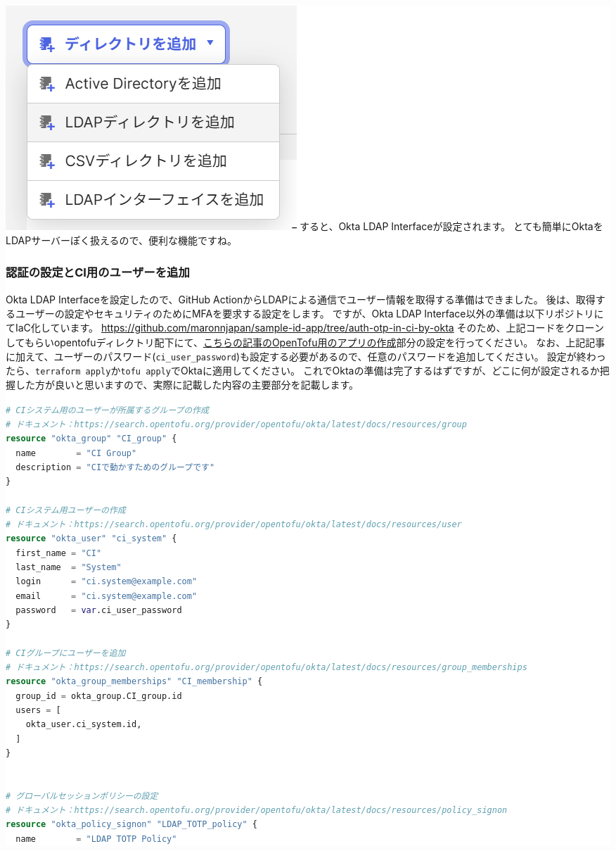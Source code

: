 ![](/images/totp-in-ci-with-okta/2025-08-17_21h37_38.png)
すると、Okta LDAP Interfaceが設定されます。
とても簡単にOktaをLDAPサーバーぽく扱えるので、便利な機能ですね。
### 認証の設定とCI用のユーザーを追加
Okta LDAP Interfaceを設定したので、GitHub ActionからLDAPによる通信でユーザー情報を取得する準備はできました。
後は、取得するユーザーの設定やセキュリティのためにMFAを要求する設定をします。
ですが、Okta LDAP Interface以外の準備は以下リポジトリにてIaC化しています。
https://github.com/maronnjapan/sample-id-app/tree/auth-otp-in-ci-by-okta
そのため、上記コードをクローンしてもらいopentofuディレクトリ配下にて、[こちらの記事のOpenTofu用のアプリの作成](https://zenn.dev/maronn/articles/practice-okta-swa-app#opentofu%E7%94%A8%E3%81%AE%E3%82%A2%E3%83%97%E3%83%AA%E3%81%AE%E4%BD%9C%E6%88%90)部分の設定を行ってください。
なお、上記記事に加えて、ユーザーのパスワード(`ci_user_password`)も設定する必要があるので、任意のパスワードを追加してください。
設定が終わったら、`terraform apply`か`tofu apply`でOktaに適用してください。
これでOktaの準備は完了するはずですが、どこに何が設定されるか把握した方が良いと思いますので、実際に記載した内容の主要部分を記載します。

```tf
# CIシステム用のユーザーが所属するグループの作成
# ドキュメント：https://search.opentofu.org/provider/opentofu/okta/latest/docs/resources/group
resource "okta_group" "CI_group" {
  name        = "CI Group"
  description = "CIで動かすためのグループです"
}

# CIシステム用ユーザーの作成
# ドキュメント：https://search.opentofu.org/provider/opentofu/okta/latest/docs/resources/user
resource "okta_user" "ci_system" {
  first_name = "CI"
  last_name  = "System"
  login      = "ci.system@example.com"
  email      = "ci.system@example.com"
  password   = var.ci_user_password
}

# CIグループにユーザーを追加
# ドキュメント：https://search.opentofu.org/provider/opentofu/okta/latest/docs/resources/group_memberships
resource "okta_group_memberships" "CI_membership" {
  group_id = okta_group.CI_group.id
  users = [
    okta_user.ci_system.id,
  ]
}


# グローバルセッションポリシーの設定
# ドキュメント：https://search.opentofu.org/provider/opentofu/okta/latest/docs/resources/policy_signon
resource "okta_policy_signon" "LDAP_TOTP_policy" {
  name        = "LDAP TOTP Policy"
```